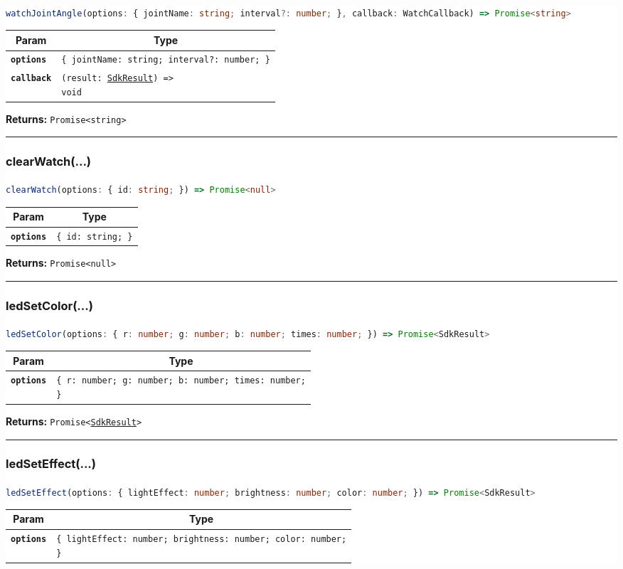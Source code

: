 ```typescript
watchJointAngle(options: { jointName: string; interval?: number; }, callback: WatchCallback) => Promise<string>
```

| Param          | Type                                                                 |
| -------------- | -------------------------------------------------------------------- |
| **`options`**  | <code>{ jointName: string; interval?: number; }</code>               |
| **`callback`** | <code>(result: <a href="#sdkresult">SdkResult</a>) =&gt; void</code> |

**Returns:** <code>Promise&lt;string&gt;</code>

--------------------


### clearWatch(...)

```typescript
clearWatch(options: { id: string; }) => Promise<null>
```

| Param         | Type                         |
| ------------- | ---------------------------- |
| **`options`** | <code>{ id: string; }</code> |

**Returns:** <code>Promise&lt;null&gt;</code>

--------------------


### ledSetColor(...)

```typescript
ledSetColor(options: { r: number; g: number; b: number; times: number; }) => Promise<SdkResult>
```

| Param         | Type                                                             |
| ------------- | ---------------------------------------------------------------- |
| **`options`** | <code>{ r: number; g: number; b: number; times: number; }</code> |

**Returns:** <code>Promise&lt;<a href="#sdkresult">SdkResult</a>&gt;</code>

--------------------


### ledSetEffect(...)

```typescript
ledSetEffect(options: { lightEffect: number; brightness: number; color: number; }) => Promise<SdkResult>
```

| Param         | Type                                                                     |
| ------------- | ------------------------------------------------------------------------ |
| **`options`** | <code>{ lightEffect: number; brightness: number; color: number; }</code> |
